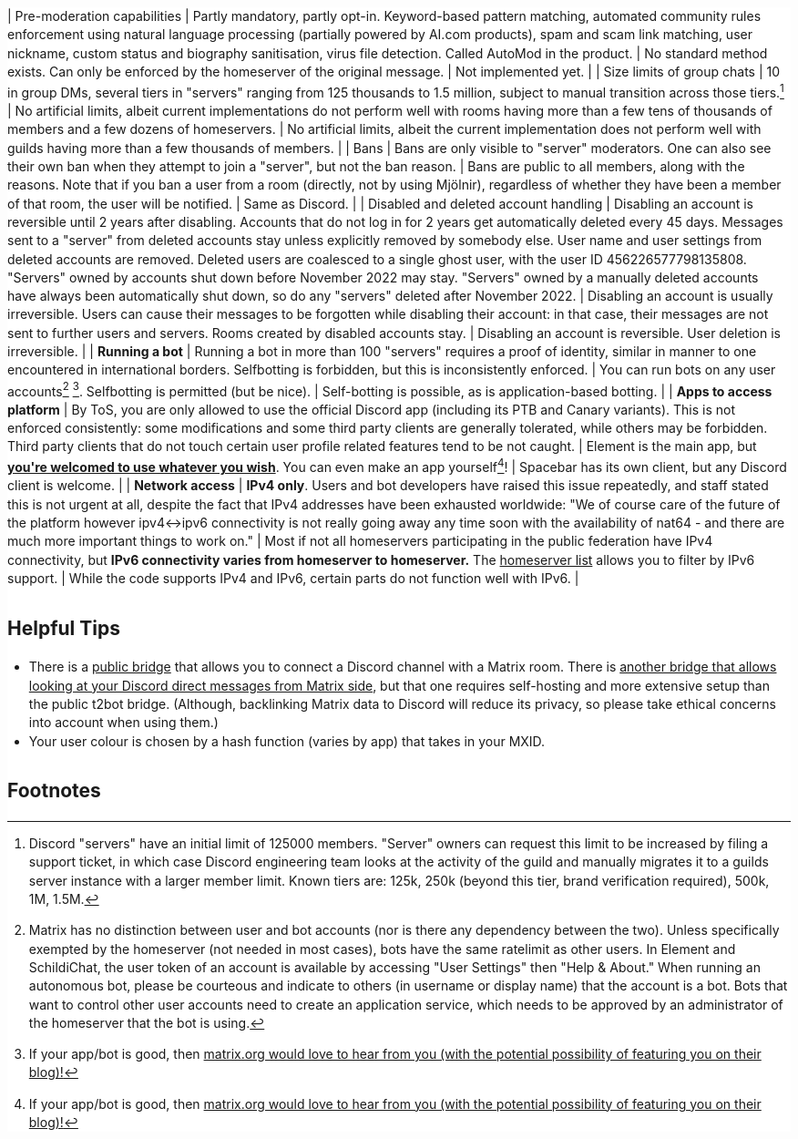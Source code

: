 | Pre-moderation capabilities | Partly mandatory, partly opt-in. Keyword-based pattern matching, automated community rules enforcement using natural language processing (partially powered by AI.com products), spam and scam link matching, user nickname, custom status and biography sanitisation, virus file detection. Called AutoMod in the product. | No standard method exists. Can only be enforced by the homeserver of the original message. | Not implemented yet. |
| Size limits of group chats | 10 in group DMs, several tiers in "servers" ranging from 125 thousands to 1.5 million, subject to manual transition across those tiers.[^14] | No artificial limits, albeit current implementations do not perform well with rooms having more than a few tens of thousands of members and a few dozens of homeservers. | No artificial limits, albeit the current implementation does not perform well with guilds having more than a few thousands of members. |
| Bans | Bans are only visible to "server" moderators. One can also see their own ban when they attempt to join a "server", but not the ban reason. | Bans are public to all members, along with the reasons. Note that if you ban a user from a room (directly, not by using Mjölnir), regardless of whether they have been a member of that room, the user will be notified. | Same as Discord. |
| Disabled and deleted account handling | Disabling an account is reversible until 2 years after disabling. Accounts that do not log in for 2 years get automatically deleted every 45 days.  Messages sent to a "server" from deleted accounts stay unless explicitly removed by somebody else. User name and user settings from deleted accounts are removed. Deleted users are coalesced to a single ghost user, with the user ID 456226577798135808. "Servers" owned by accounts shut down before November 2022 may stay. "Servers" owned by a manually deleted accounts have always been automatically shut down, so do any "servers" deleted after November 2022. | Disabling an account is usually irreversible. Users can cause their messages to be forgotten while disabling their account: in that case, their messages are not sent to further users and servers. Rooms created by disabled accounts stay. | Disabling an account is reversible. User deletion is irreversible. |
| **Running a bot** | Running a bot in more than 100 "servers" requires a proof of identity, similar in manner to one encountered in international borders. Selfbotting is forbidden, but this is inconsistently enforced. | You can run bots on any user accounts[^4] [^5]. Selfbotting is permitted (but be nice). | Self-botting is possible, as is application-based botting. |
| **Apps to access platform** | By ToS, you are only allowed to use the official Discord app (including its PTB and Canary variants). This is not enforced consistently: some modifications and some third party clients are generally tolerated, while others may be forbidden. Third party clients that do not touch certain user profile related features tend to be not caught. | Element is the main app, but [**you're welcomed to use whatever you wish**](../#what-app-should-i-use). You can even make an app yourself[^5]! | Spacebar has its own client, but any Discord client is welcome. |
| **Network access** | **IPv4 only**. Users and bot developers have raised this issue repeatedly, and staff stated this is not urgent at all, despite the fact that IPv4 addresses have been exhausted worldwide: "We of course care of the future of the platform however ipv4<->ipv6 connectivity is not really going away any time soon with the availability of nat64 - and there are much more important things to work on." | Most if not all homeservers participating in the public federation have IPv4 connectivity, but **IPv6 connectivity varies from homeserver to homeserver.** The [homeserver list](https://servers.joinmatrix.org) allows you to filter by IPv6 support. | While the code supports IPv4 and IPv6, certain parts do not function well with IPv6. |


## Helpful Tips

* There is a [public bridge](https://t2bot.io/discord) that allows you to connect a Discord channel with a Matrix room. There is [another bridge that allows looking at your Discord direct messages from Matrix side](https://github.com/matrix-discord/matrix-appservice-discord), but that one requires self-hosting and more extensive setup than the public t2bot bridge.  (Although, backlinking Matrix data to Discord will reduce its privacy, so please take ethical concerns into account when using them.) 
* Your user colour is chosen by a hash function (varies by app) that takes in your MXID.

## Footnotes

[^1]: For Discord "servers" and for Matrix rooms.

[^2]: Note that Matrix has no concept of "friends" or "contacts" per se, although the DM list can serve the same purpose. However, user-based contact ignoring exists on Matrix, using two different methods. The former method prevents any and all messages from reaching the recipient, and the latter method using policy rooms hides them client-side by interpreting an ignore list. The latter method is currently only available in Element as a labs feature.

[^3]: Enabling encryption is irreversible for security reasons. Note that it is pointless to enable encryption in a public room, with one exception: the case you want to have a persistent cryptographic trail of who read the messages. Furthermore, enabling encryption means users will not see messages before their invitation (if applicable) or their entry.


[^4]: Matrix has no distinction between user and bot accounts (nor is there any dependency between the two). Unless specifically exempted by the homeserver (not needed in most cases), bots have the same ratelimit as other users. In Element and SchildiChat, the user token of an account is available by accessing "User Settings" then "Help & About." When running an autonomous bot, please be courteous and indicate to others (in username or display name) that the account is a bot. Bots that want to control other user accounts need to create an application service, which needs to be approved by an administrator of the homeserver that the bot is using.
[^5]: If your app/bot is good, then [matrix.org would love to hear from you (with the potential possibility of featuring you on their blog)!](https://matrix.to/#/#thisweekinmatrix:matrix.org)
[^6]: Limited by Matrix event size limits. The current event size limit is specified to be 65536 bytes. Formatted message size limit assuming the formatted body takes approximately twice as much as plain text body.
[^7]: May be more accurately described as ban hierarchy, as the order of roles only affect role changes, nick overrides, kicks and bans. Discord's permission system is otherwise "explicit allow wins".
[^8]: Somebody actually tried to report a message after deleting it and they got "no such message in our database" from T&S. Also backed by [Stanislav Vishnevskiy's blog post on infrastructure of Discord](https://blog.discord.com/how-discord-stores-billions-of-messages-7fa6ec7ee4c7#.fdhp3rxlo). However, deletions are basically a free-for-all matter: users (including bots) may decide to keep or repost deleted messages, and there is nothing stopping this.
[^9]: Process detection only exists in the desktop client. Somebody reverse engineered this process detection. Unlike Steam's similar process detection, this detection only sends the successfully detected games, not the list of every process running. Can be opted out by disabling the game activity detection. Science endpoint is said to drop the data server-side when the relevant toggles are disabled, however no one has verified if that toggle actually works. Hence assumed as "cannot be opted out".
[^10]: Paywalling features related to customisation and expressivity is Discord's core business model, stated repeatedly by themselves and also verified by various third party sources. See [here](https://seoaves.com/how-does-discord-make-money-the-discord-business-model/) and [here](https://moneymodels.org/business-models/how-does-discord-make-money/).
[^11]: The exception is messages that @-mention the bot user can still be seen without the message content event. As many bot developers said, this is still a band-aid and not a useful solution. Direct messages are not affected by message content intent. 
[^12]: Most Matrix servers are known to keep the pre-redaction content of the event for a week, while immediately sending the redaction instruction to their fellow users. Again, redactions are basically a free-for-all matter.
[^13]: More accurately speaking, guilds are mapped to the guild servers in a many-to-one fashion. This can easily be confirmed by "server" outages, which happen when the guild process in the respective server restarts or the guild is being migrated to another server. However, the end users still lack any control on choosing a particular guilds server instance to host a guild.
[^14]: Discord "servers" have an initial limit of 125000 members. "Server" owners can request this limit to be increased by filing a support ticket, in which case Discord engineering team looks at the activity of the guild and manually migrates it to a guilds server instance with a larger member limit. Known tiers are: 125k, 250k (beyond this tier, brand verification required), 500k, 1M, 1.5M.